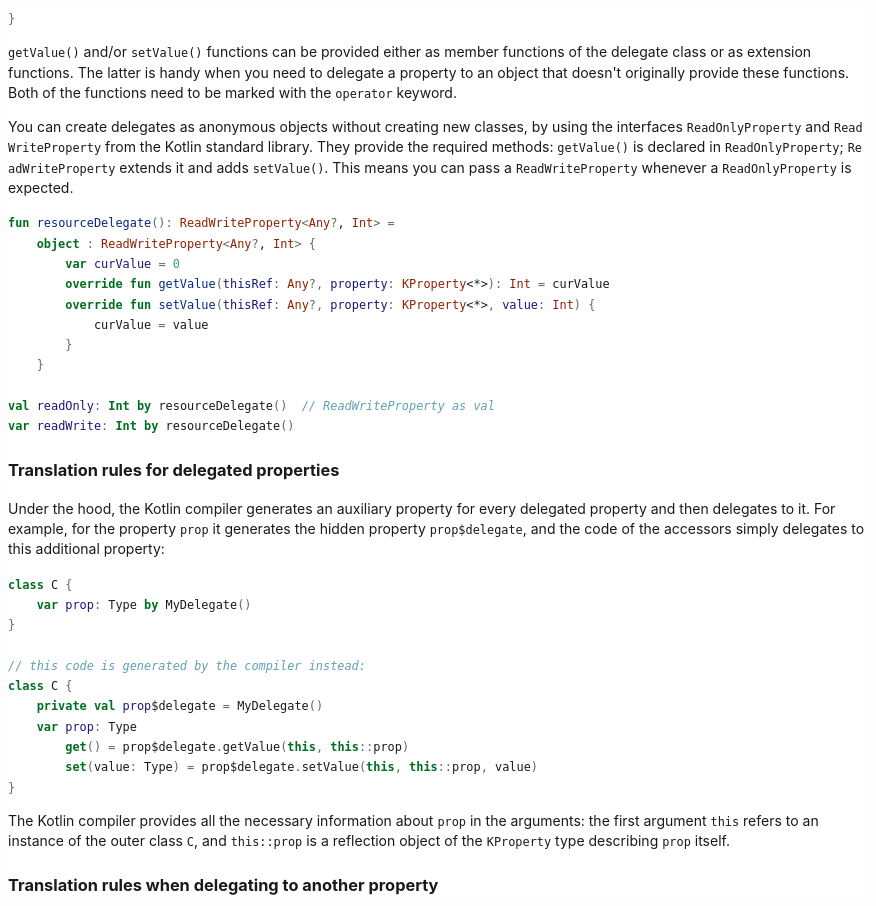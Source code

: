```kotlin
}
```

`getValue()` and/or `setValue()` functions can be provided either as member functions of the delegate class or as extension functions. The latter is handy when you need to delegate a property to an object that doesn't originally provide these functions. Both of the functions need to be marked with the `operator` keyword.

You can create delegates as anonymous objects without creating new classes, by using the interfaces `ReadOnlyProperty` and `ReadWriteProperty` from the Kotlin standard library. They provide the required methods: `getValue()` is declared in `ReadOnlyProperty`; `ReadWriteProperty` extends it and adds `setValue()`. This means you can pass a `ReadWriteProperty` whenever a `ReadOnlyProperty` is expected.

```kotlin
fun resourceDelegate(): ReadWriteProperty<Any?, Int> =
    object : ReadWriteProperty<Any?, Int> {
        var curValue = 0
        override fun getValue(thisRef: Any?, property: KProperty<*>): Int = curValue
        override fun setValue(thisRef: Any?, property: KProperty<*>, value: Int) {
            curValue = value
        }
    }

val readOnly: Int by resourceDelegate()  // ReadWriteProperty as val
var readWrite: Int by resourceDelegate()
```

### Translation rules for delegated properties﻿

Under the hood, the Kotlin compiler generates an auxiliary property for every delegated property and then delegates to it. For example, for the property `prop` it generates the hidden property `prop$delegate`, and the code of the accessors simply delegates to this additional property:

```kotlin
class C {
    var prop: Type by MyDelegate()
}

// this code is generated by the compiler instead:
class C {
    private val prop$delegate = MyDelegate()
    var prop: Type
        get() = prop$delegate.getValue(this, this::prop)
        set(value: Type) = prop$delegate.setValue(this, this::prop, value)
}
```

The Kotlin compiler provides all the necessary information about `prop` in the arguments: the first argument `this` refers to an instance of the outer class `C`, and `this::prop` is a reflection object of the `KProperty` type describing `prop` itself.

### Translation rules when delegating to another property﻿
